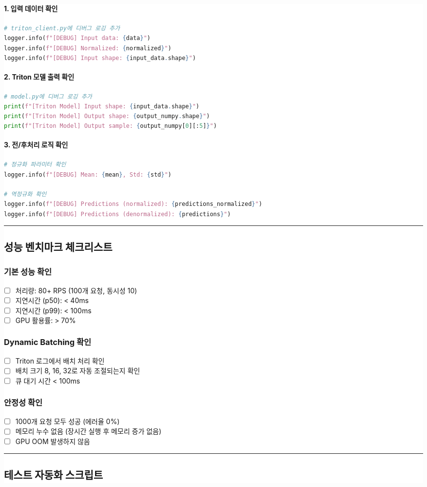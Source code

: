 #### 1. 입력 데이터 확인
```python
# triton_client.py에 디버그 로깅 추가
logger.info(f"[DEBUG] Input data: {data}")
logger.info(f"[DEBUG] Normalized: {normalized}")
logger.info(f"[DEBUG] Input shape: {input_data.shape}")
```

#### 2. Triton 모델 출력 확인
```python
# model.py에 디버그 로깅 추가
print(f"[Triton Model] Input shape: {input_data.shape}")
print(f"[Triton Model] Output shape: {output_numpy.shape}")
print(f"[Triton Model] Output sample: {output_numpy[0][:5]}")
```

#### 3. 전/후처리 로직 확인
```python
# 정규화 파라미터 확인
logger.info(f"[DEBUG] Mean: {mean}, Std: {std}")

# 역정규화 확인
logger.info(f"[DEBUG] Predictions (normalized): {predictions_normalized}")
logger.info(f"[DEBUG] Predictions (denormalized): {predictions}")
```

---

## 성능 벤치마크 체크리스트

### 기본 성능 확인

- [ ] 처리량: 80+ RPS (100개 요청, 동시성 10)
- [ ] 지연시간 (p50): < 40ms
- [ ] 지연시간 (p99): < 100ms
- [ ] GPU 활용률: > 70%

### Dynamic Batching 확인

- [ ] Triton 로그에서 배치 처리 확인
- [ ] 배치 크기 8, 16, 32로 자동 조절되는지 확인
- [ ] 큐 대기 시간 < 100ms

### 안정성 확인

- [ ] 1000개 요청 모두 성공 (에러율 0%)
- [ ] 메모리 누수 없음 (장시간 실행 후 메모리 증가 없음)
- [ ] GPU OOM 발생하지 않음

---

## 테스트 자동화 스크립트
